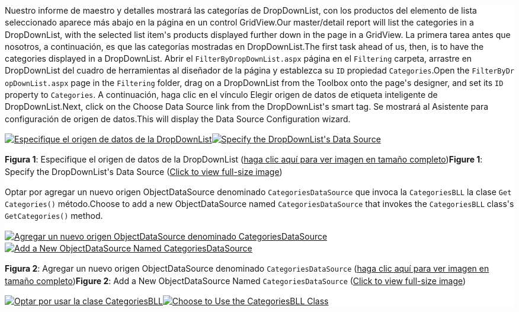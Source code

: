<span data-ttu-id="aac39-118">Nuestro informe de maestro y detalles mostrará las categorías de DropDownList, con los productos del elemento de lista seleccionado aparece más abajo en la página en un control GridView.</span><span class="sxs-lookup"><span data-stu-id="aac39-118">Our master/detail report will list the categories in a DropDownList, with the selected list item's products displayed further down in the page in a GridView.</span></span> <span data-ttu-id="aac39-119">La primera tarea antes que nosotros, a continuación, es que las categorías mostradas en DropDownList.</span><span class="sxs-lookup"><span data-stu-id="aac39-119">The first task ahead of us, then, is to have the categories displayed in a DropDownList.</span></span> <span data-ttu-id="aac39-120">Abrir el `FilterByDropDownList.aspx` página en el `Filtering` carpeta, arrastre en DropDownList del cuadro de herramientas al diseñador de la página y establezca su `ID` propiedad `Categories`.</span><span class="sxs-lookup"><span data-stu-id="aac39-120">Open the `FilterByDropDownList.aspx` page in the `Filtering` folder, drag on a DropDownList from the Toolbox onto the page's designer, and set its `ID` property to `Categories`.</span></span> <span data-ttu-id="aac39-121">A continuación, haga clic en el vínculo Elegir origen de datos de etiqueta inteligente de DropDownList.</span><span class="sxs-lookup"><span data-stu-id="aac39-121">Next, click on the Choose Data Source link from the DropDownList's smart tag.</span></span> <span data-ttu-id="aac39-122">Se mostrará al Asistente para configuración de origen de datos.</span><span class="sxs-lookup"><span data-stu-id="aac39-122">This will display the Data Source Configuration wizard.</span></span>


<span data-ttu-id="aac39-123">[![Especifique el origen de datos de la DropDownList](master-detail-filtering-with-a-dropdownlist-cs/_static/image2.png)](master-detail-filtering-with-a-dropdownlist-cs/_static/image1.png)</span><span class="sxs-lookup"><span data-stu-id="aac39-123">[![Specify the DropDownList's Data Source](master-detail-filtering-with-a-dropdownlist-cs/_static/image2.png)](master-detail-filtering-with-a-dropdownlist-cs/_static/image1.png)</span></span>

<span data-ttu-id="aac39-124">**Figura 1**: Especifique el origen de datos de la DropDownList ([haga clic aquí para ver imagen en tamaño completo](master-detail-filtering-with-a-dropdownlist-cs/_static/image3.png))</span><span class="sxs-lookup"><span data-stu-id="aac39-124">**Figure 1**: Specify the DropDownList's Data Source ([Click to view full-size image](master-detail-filtering-with-a-dropdownlist-cs/_static/image3.png))</span></span>


<span data-ttu-id="aac39-125">Optar por agregar un nuevo origen ObjectDataSource denominado `CategoriesDataSource` que invoca la `CategoriesBLL` la clase `GetCategories()` método.</span><span class="sxs-lookup"><span data-stu-id="aac39-125">Choose to add a new ObjectDataSource named `CategoriesDataSource` that invokes the `CategoriesBLL` class's `GetCategories()` method.</span></span>


<span data-ttu-id="aac39-126">[![Agregar un nuevo origen ObjectDataSource denominado CategoriesDataSource](master-detail-filtering-with-a-dropdownlist-cs/_static/image5.png)](master-detail-filtering-with-a-dropdownlist-cs/_static/image4.png)</span><span class="sxs-lookup"><span data-stu-id="aac39-126">[![Add a New ObjectDataSource Named CategoriesDataSource](master-detail-filtering-with-a-dropdownlist-cs/_static/image5.png)](master-detail-filtering-with-a-dropdownlist-cs/_static/image4.png)</span></span>

<span data-ttu-id="aac39-127">**Figura 2**: Agregar un nuevo origen ObjectDataSource denominado `CategoriesDataSource` ([haga clic aquí para ver imagen en tamaño completo](master-detail-filtering-with-a-dropdownlist-cs/_static/image6.png))</span><span class="sxs-lookup"><span data-stu-id="aac39-127">**Figure 2**: Add a New ObjectDataSource Named `CategoriesDataSource` ([Click to view full-size image](master-detail-filtering-with-a-dropdownlist-cs/_static/image6.png))</span></span>


<span data-ttu-id="aac39-128">[![Optar por usar la clase CategoriesBLL](master-detail-filtering-with-a-dropdownlist-cs/_static/image8.png)](master-detail-filtering-with-a-dropdownlist-cs/_static/image7.png)</span><span class="sxs-lookup"><span data-stu-id="aac39-128">[![Choose to Use the CategoriesBLL Class](master-detail-filtering-with-a-dropdownlist-cs/_static/image8.png)](master-detail-filtering-with-a-dropdownlist-cs/_static/image7.png)</span></span>
